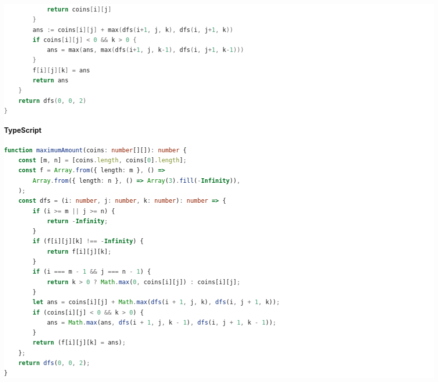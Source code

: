 ```go
			return coins[i][j]
		}
		ans := coins[i][j] + max(dfs(i+1, j, k), dfs(i, j+1, k))
		if coins[i][j] < 0 && k > 0 {
			ans = max(ans, max(dfs(i+1, j, k-1), dfs(i, j+1, k-1)))
		}
		f[i][j][k] = ans
		return ans
	}
	return dfs(0, 0, 2)
}
```

#### TypeScript

```ts
function maximumAmount(coins: number[][]): number {
    const [m, n] = [coins.length, coins[0].length];
    const f = Array.from({ length: m }, () =>
        Array.from({ length: n }, () => Array(3).fill(-Infinity)),
    );
    const dfs = (i: number, j: number, k: number): number => {
        if (i >= m || j >= n) {
            return -Infinity;
        }
        if (f[i][j][k] !== -Infinity) {
            return f[i][j][k];
        }
        if (i === m - 1 && j === n - 1) {
            return k > 0 ? Math.max(0, coins[i][j]) : coins[i][j];
        }
        let ans = coins[i][j] + Math.max(dfs(i + 1, j, k), dfs(i, j + 1, k));
        if (coins[i][j] < 0 && k > 0) {
            ans = Math.max(ans, dfs(i + 1, j, k - 1), dfs(i, j + 1, k - 1));
        }
        return (f[i][j][k] = ans);
    };
    return dfs(0, 0, 2);
}
```







